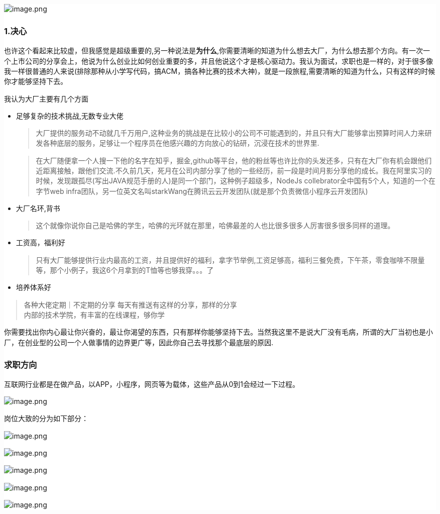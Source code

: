 
![image.png](https://p1-juejin.byteimg.com/tos-cn-i-k3u1fbpfcp/8706151129cc454e9a3952c117eef330~tplv-k3u1fbpfcp-watermark.image?)


### 1.决心

也许这个看起来比较虚，但我感觉是超级重要的,另一种说法是**为什么**,你需要清晰的知道为什么想去大厂，为什么想去那个方向。有一次一个上市公司的分享会上，他说为什么创业比如何创业重要的多，并且他说这个才是核心驱动力。我认为面试，求职也是一样的，对于很多像我一样很普通的人来说(排除那种从小学写代码，搞ACM，搞各种比赛的技术大神)，就是一段旅程,需要清晰的知道为什么，只有这样的时候你才能够坚持下去。

我认为大厂主要有几个方面

- 足够复杂的技术挑战,无数专业大佬
  > 大厂提供的服务动不动就几千万用户,这种业务的挑战是在比较小的公司不可能遇到的，并且只有大厂能够拿出预算时间人力来研发各种底层的服务，足够让一个程序员在他感兴趣的方向放心的钻研，沉浸在技术的世界里.
  
  > 在大厂随便拿一个人搜一下他的名字在知乎，掘金,github等平台，他的粉丝等也许比你的头发还多，只有在大厂你有机会跟他们近距离接触，跟他们交流.不久前几天，死月在公司内部分享了他的一些经历，前一段是时间月影分享他的成长。我在阿里实习的时候，发现跟孤尽(写出JAVA规范手册的人)是同一个部门，这种例子超级多，NodeJs collebrator全中国有5个人，知道的一个在字节web infra团队，另一位英文名叫starkWang在腾讯云云开发团队(就是那个负责微信小程序云开发团队)

- 大厂名环,背书
  > 这个就像你说你自己是哈佛的学生，哈佛的光环就在那里，哈佛最差的人也比很多很多人厉害很多很多同样的道理。

- 工资高，福利好
  > 只有大厂能够提供行业内最高的工资，并且提供好的福利，拿字节举例,工资足够高，福利三餐免费，下午茶，零食咖啡不限量等，那个小例子，我这6个月拿到的T恤等也够我穿。。。了

- 培养体系好

> 各种大佬定期｜不定期的分享 每天有推送有这样的分享，那样的分享   
> 内部的技术学院，有丰富的在线课程，够你学


你需要找出你内心最让你兴奋的，最让你渴望的东西，只有那样你能够坚持下去。当然我这里不是说大厂没有毛病，所谓的大厂当初也是小厂，在创业型的公司一个人做事情的边界更广等，因此你自己去寻找那个最底层的原因.


### 求职方向

互联网行业都是在做产品，以APP，小程序，网页等为载体，这些产品从0到1会经过一下过程。


![image.png](https://p3-juejin.byteimg.com/tos-cn-i-k3u1fbpfcp/091a5c3d024d4f73874fcd374461d268~tplv-k3u1fbpfcp-watermark.image?)

岗位大致的分为如下部分：


![image.png](https://p6-juejin.byteimg.com/tos-cn-i-k3u1fbpfcp/d4a024cc3f5d4e6989d8bbbcad2fbe07~tplv-k3u1fbpfcp-watermark.image?)


![image.png](https://p1-juejin.byteimg.com/tos-cn-i-k3u1fbpfcp/a5f34e4827b641508013ba0c66dc7dd7~tplv-k3u1fbpfcp-watermark.image?)


![image.png](https://p3-juejin.byteimg.com/tos-cn-i-k3u1fbpfcp/c484ac6a901e4212bf6cad9eb19be12a~tplv-k3u1fbpfcp-watermark.image?)


![image.png](https://p9-juejin.byteimg.com/tos-cn-i-k3u1fbpfcp/cd87e45e279a403c9c32a36f5c8269e1~tplv-k3u1fbpfcp-watermark.image?)


![image.png](https://p1-juejin.byteimg.com/tos-cn-i-k3u1fbpfcp/60b3e112766b4d529e5790f7ac88597f~tplv-k3u1fbpfcp-watermark.image?)
